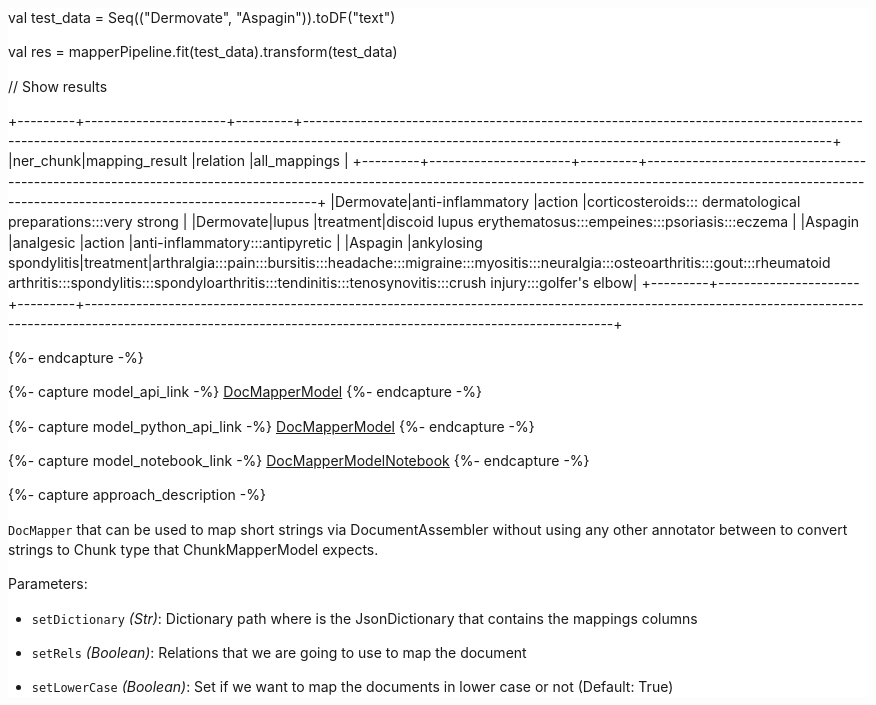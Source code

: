 
val test_data = Seq(("Dermovate", "Aspagin")).toDF("text")

val res = mapperPipeline.fit(test_data).transform(test_data)

// Show results

+---------+----------------------+---------+-----------------------------------------------------------------------------------------------------------------------------------------------------------------------------------------------------------------------+
|ner_chunk|mapping_result        |relation |all_mappings                                                                                                                                                                                                           |
+---------+----------------------+---------+-----------------------------------------------------------------------------------------------------------------------------------------------------------------------------------------------------------------------+
|Dermovate|anti-inflammatory     |action   |corticosteroids::: dermatological preparations:::very strong                                                                                                                                                           |
|Dermovate|lupus                 |treatment|discoid lupus erythematosus:::empeines:::psoriasis:::eczema                                                                                                                                                            |
|Aspagin  |analgesic             |action   |anti-inflammatory:::antipyretic                                                                                                                                                                                        |
|Aspagin  |ankylosing spondylitis|treatment|arthralgia:::pain:::bursitis:::headache:::migraine:::myositis:::neuralgia:::osteoarthritis:::gout:::rheumatoid arthritis:::spondylitis:::spondyloarthritis:::tendinitis:::tenosynovitis:::crush injury:::golfer's elbow|
+---------+----------------------+---------+-----------------------------------------------------------------------------------------------------------------------------------------------------------------------------------------------------------------------+

{%- endcapture -%}

{%- capture model_api_link -%}
[DocMapperModel](https://nlp.johnsnowlabs.com/licensed/api/com/johnsnowlabs/nlp/annotators/chunker/DocMapperModel.html)
{%- endcapture -%}

{%- capture model_python_api_link -%}
[DocMapperModel](https://nlp.johnsnowlabs.com/licensed/api/python/reference/autosummary/sparknlp_jsl/annotator/chunker/docmapper/index.html#sparknlp_jsl.annotator.chunker.docmapper.DocMapperModel)
{%- endcapture -%}

{%- capture model_notebook_link -%}
[DocMapperModelNotebook](https://github.com/JohnSnowLabs/spark-nlp-workshop/blob/Healthcare_MOOC/Spark_NLP_Udemy_MOOC/Healthcare_NLP/DocMapperModel.ipynb)
{%- endcapture -%}

{%- capture approach_description -%}

`DocMapper` that can be used to map short strings via DocumentAssembler without using any other annotator between to convert strings to Chunk type that ChunkMapperModel expects.

Parameters:

- `setDictionary` *(Str)*: Dictionary path where is the JsonDictionary that contains the mappings columns

- `setRels` *(Boolean)*: Relations that we are going to use to map the document

- `setLowerCase` *(Boolean)*: Set if we want to map the documents in lower case or not (Default: True)

